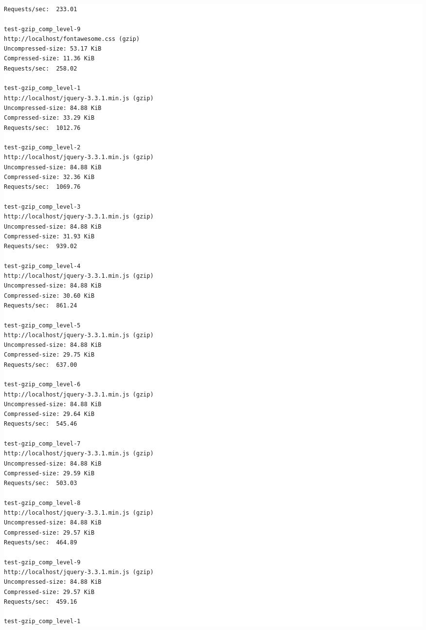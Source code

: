 ```
Requests/sec:  233.01

test-gzip_comp_level-9 
http://localhost/fontawesome.css (gzip)
Uncompressed-size: 53.17 KiB
Compressed-size: 11.36 KiB
Requests/sec:  258.02

test-gzip_comp_level-1 
http://localhost/jquery-3.3.1.min.js (gzip)
Uncompressed-size: 84.88 KiB
Compressed-size: 33.29 KiB
Requests/sec:  1012.76

test-gzip_comp_level-2 
http://localhost/jquery-3.3.1.min.js (gzip)
Uncompressed-size: 84.88 KiB
Compressed-size: 32.36 KiB
Requests/sec:  1069.76

test-gzip_comp_level-3 
http://localhost/jquery-3.3.1.min.js (gzip)
Uncompressed-size: 84.88 KiB
Compressed-size: 31.93 KiB
Requests/sec:  939.02

test-gzip_comp_level-4 
http://localhost/jquery-3.3.1.min.js (gzip)
Uncompressed-size: 84.88 KiB
Compressed-size: 30.60 KiB
Requests/sec:  861.24

test-gzip_comp_level-5 
http://localhost/jquery-3.3.1.min.js (gzip)
Uncompressed-size: 84.88 KiB
Compressed-size: 29.75 KiB
Requests/sec:  637.00

test-gzip_comp_level-6 
http://localhost/jquery-3.3.1.min.js (gzip)
Uncompressed-size: 84.88 KiB
Compressed-size: 29.64 KiB
Requests/sec:  545.46

test-gzip_comp_level-7 
http://localhost/jquery-3.3.1.min.js (gzip)
Uncompressed-size: 84.88 KiB
Compressed-size: 29.59 KiB
Requests/sec:  503.03

test-gzip_comp_level-8 
http://localhost/jquery-3.3.1.min.js (gzip)
Uncompressed-size: 84.88 KiB
Compressed-size: 29.57 KiB
Requests/sec:  464.89

test-gzip_comp_level-9 
http://localhost/jquery-3.3.1.min.js (gzip)
Uncompressed-size: 84.88 KiB
Compressed-size: 29.57 KiB
Requests/sec:  459.16

test-gzip_comp_level-1 
```
